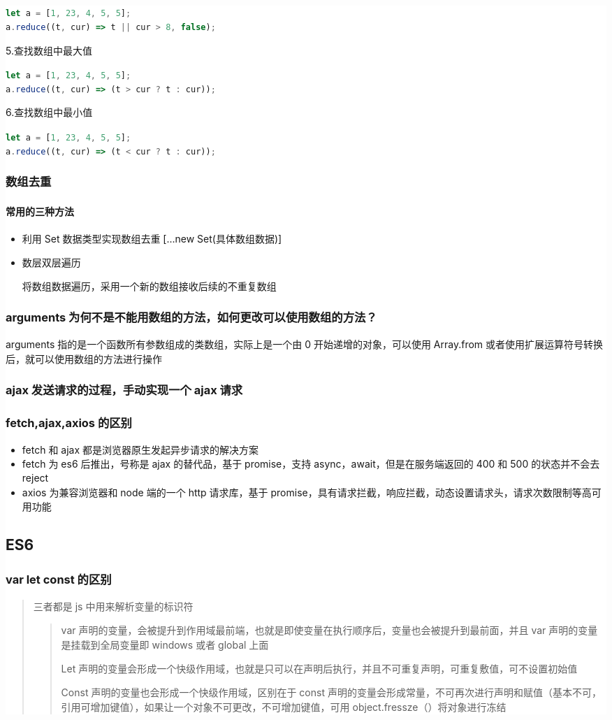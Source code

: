 ```ts
let a = [1, 23, 4, 5, 5];
a.reduce((t, cur) => t || cur > 8, false);
```

5.查找数组中最大值

```ts
let a = [1, 23, 4, 5, 5];
a.reduce((t, cur) => (t > cur ? t : cur));
```

6.查找数组中最小值

```ts
let a = [1, 23, 4, 5, 5];
a.reduce((t, cur) => (t < cur ? t : cur));
```

### 数组去重

#### 常用的三种方法

- 利用 Set 数据类型实现数组去重
  [...new Set(具体数组数据)]

- 数层双层遍历

  将数组数据遍历，采用一个新的数组接收后续的不重复数组

### arguments 为何不是不能用数组的方法，如何更改可以使用数组的方法？

arguments 指的是一个函数所有参数组成的类数组，实际上是一个由 0 开始递增的对象，可以使用 Array.from 或者使用扩展运算符号转换后，就可以使用数组的方法进行操作

### ajax 发送请求的过程，手动实现一个 ajax 请求

### fetch,ajax,axios 的区别

- fetch 和 ajax 都是浏览器原生发起异步请求的解决方案
- fetch 为 es6 后推出，号称是 ajax 的替代品，基于 promise，支持 async，await，但是在服务端返回的 400 和 500 的状态并不会去 reject
- axios 为兼容浏览器和 node 端的一个 http 请求库，基于 promise，具有请求拦截，响应拦截，动态设置请求头，请求次数限制等高可用功能

## ES6

### var let const 的区别

> 三者都是 js 中用来解析变量的标识符
>
> > var 声明的变量，会被提升到作用域最前端，也就是即使变量在执行顺序后，变量也会被提升到最前面，并且 var 声明的变量是挂载到全局变量即 windows 或者 global 上面
> >
> > Let 声明的变量会形成一个快级作用域，也就是只可以在声明后执行，并且不可重复声明，可重复敷值，可不设置初始值
> >
> > Const 声明的变量也会形成一个快级作用域，区别在于 const 声明的变量会形成常量，不可再次进行声明和赋值（基本不可，引用可增加键值），如果让一个对象不可更改，不可增加键值，可用 object.fressze（）将对象进行冻结
